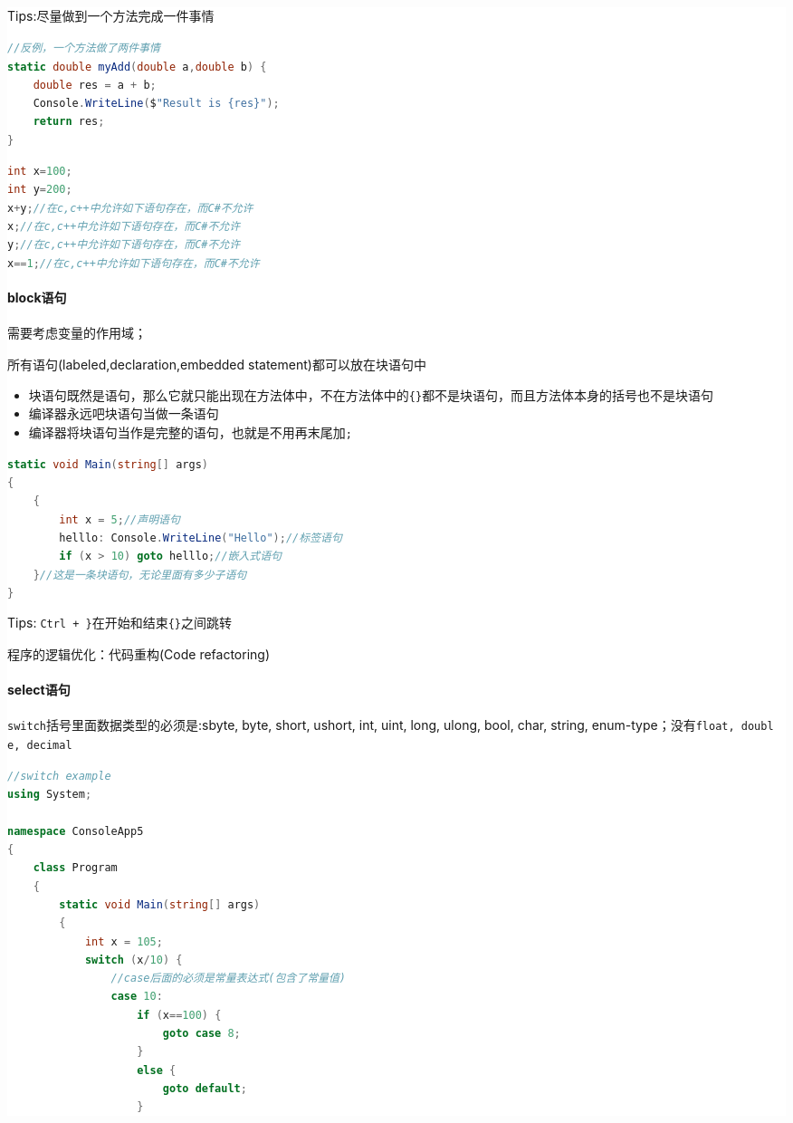 Tips:尽量做到一个方法完成一件事情

```csharp
//反例，一个方法做了两件事情
static double myAdd(double a,double b) {
    double res = a + b;
    Console.WriteLine($"Result is {res}");
    return res;
}
```

```csharp
int x=100;
int y=200;
x+y;//在c,c++中允许如下语句存在，而C#不允许
x;//在c,c++中允许如下语句存在，而C#不允许
y;//在c,c++中允许如下语句存在，而C#不允许
x==1;//在c,c++中允许如下语句存在，而C#不允许
```

#### block语句

需要考虑变量的作用域；

所有语句(labeled,declaration,embedded statement)都可以放在块语句中

- 块语句既然是语句，那么它就只能出现在方法体中，不在方法体中的`{}`都不是块语句，而且方法体本身的括号也不是块语句
- 编译器永远吧块语句当做一条语句
- 编译器将块语句当作是完整的语句，也就是不用再末尾加`;`

```csharp
static void Main(string[] args)
{
    {
        int x = 5;//声明语句
        helllo: Console.WriteLine("Hello");//标签语句
        if (x > 10) goto helllo;//嵌入式语句
    }//这是一条块语句，无论里面有多少子语句
}
```

Tips: `Ctrl + }`在开始和结束`{}`之间跳转

程序的逻辑优化：代码重构(Code refactoring)

#### select语句

`switch`括号里面数据类型的必须是:sbyte, byte, short, ushort, int, uint, long, ulong, bool, char, string, enum-type；没有`float, double, decimal`

```csharp
//switch example
using System;

namespace ConsoleApp5
{
    class Program
    {
        static void Main(string[] args)
        {
            int x = 105;
            switch (x/10) {
                //case后面的必须是常量表达式(包含了常量值)
                case 10:
                    if (x==100) {
                        goto case 8;
                    }
                    else {
                        goto default;
                    }
```